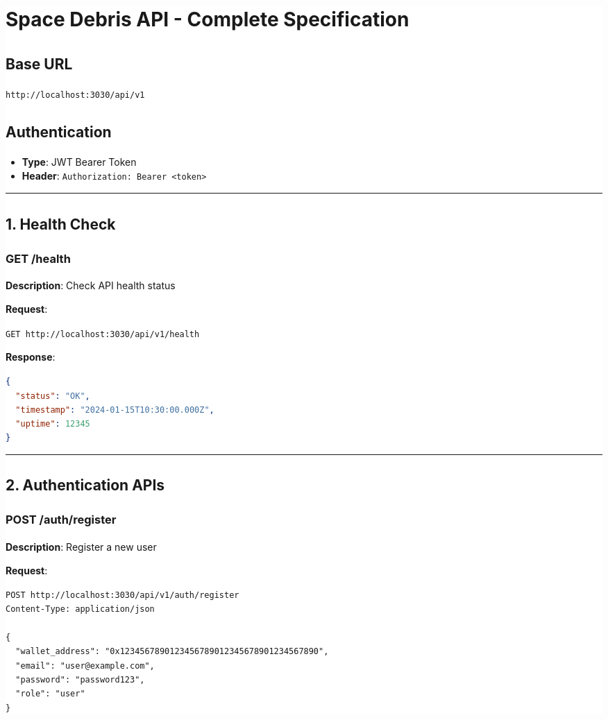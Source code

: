 # Space Debris API - Complete Specification

## Base URL
```
http://localhost:3030/api/v1
```

## Authentication
- **Type**: JWT Bearer Token
- **Header**: `Authorization: Bearer <token>`

---

## 1. Health Check

### GET /health
**Description**: Check API health status

**Request**:
```http
GET http://localhost:3030/api/v1/health
```

**Response**:
```json
{
  "status": "OK",
  "timestamp": "2024-01-15T10:30:00.000Z",
  "uptime": 12345
}
```

---

## 2. Authentication APIs

### POST /auth/register
**Description**: Register a new user

**Request**:
```http
POST http://localhost:3030/api/v1/auth/register
Content-Type: application/json

{
  "wallet_address": "0x1234567890123456789012345678901234567890",
  "email": "user@example.com",
  "password": "password123",
  "role": "user"
}
```
